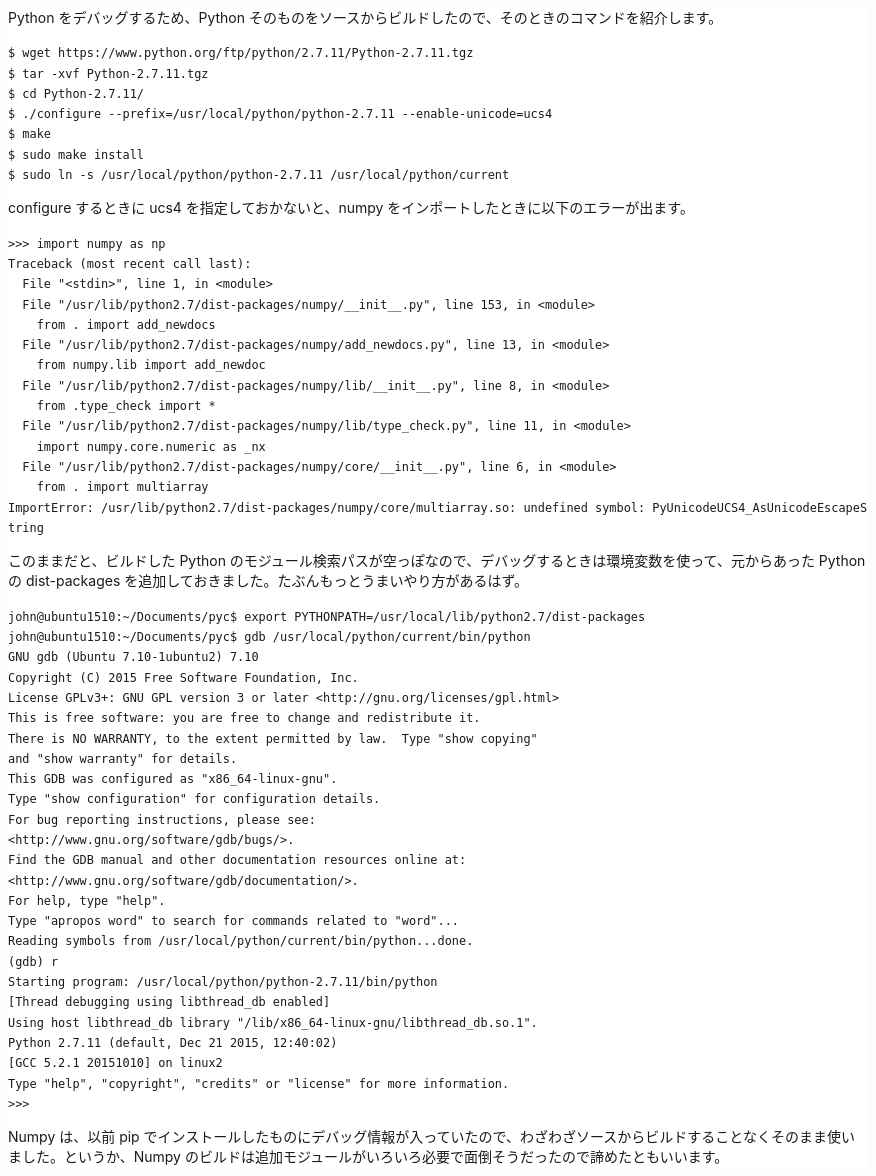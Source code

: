  
Python をデバッグするため、Python そのものをソースからビルドしたので、そのときのコマンドを紹介します。

 
```
$ wget https://www.python.org/ftp/python/2.7.11/Python-2.7.11.tgz 
$ tar -xvf Python-2.7.11.tgz 
$ cd Python-2.7.11/ 
$ ./configure --prefix=/usr/local/python/python-2.7.11 --enable-unicode=ucs4 
$ make 
$ sudo make install 
$ sudo ln -s /usr/local/python/python-2.7.11 /usr/local/python/current 
```
 
configure するときに ucs4 を指定しておかないと、numpy をインポートしたときに以下のエラーが出ます。

 
```
>>> import numpy as np 
Traceback (most recent call last): 
  File "<stdin>", line 1, in <module> 
  File "/usr/lib/python2.7/dist-packages/numpy/__init__.py", line 153, in <module> 
    from . import add_newdocs 
  File "/usr/lib/python2.7/dist-packages/numpy/add_newdocs.py", line 13, in <module> 
    from numpy.lib import add_newdoc 
  File "/usr/lib/python2.7/dist-packages/numpy/lib/__init__.py", line 8, in <module> 
    from .type_check import * 
  File "/usr/lib/python2.7/dist-packages/numpy/lib/type_check.py", line 11, in <module> 
    import numpy.core.numeric as _nx 
  File "/usr/lib/python2.7/dist-packages/numpy/core/__init__.py", line 6, in <module> 
    from . import multiarray 
ImportError: /usr/lib/python2.7/dist-packages/numpy/core/multiarray.so: undefined symbol: PyUnicodeUCS4_AsUnicodeEscapeString
```
 
このままだと、ビルドした Python のモジュール検索パスが空っぽなので、デバッグするときは環境変数を使って、元からあった Python の dist-packages を追加しておきました。たぶんもっとうまいやり方があるはず。

 
```
john@ubuntu1510:~/Documents/pyc$ export PYTHONPATH=/usr/local/lib/python2.7/dist-packages 
john@ubuntu1510:~/Documents/pyc$ gdb /usr/local/python/current/bin/python 
GNU gdb (Ubuntu 7.10-1ubuntu2) 7.10 
Copyright (C) 2015 Free Software Foundation, Inc. 
License GPLv3+: GNU GPL version 3 or later <http://gnu.org/licenses/gpl.html> 
This is free software: you are free to change and redistribute it. 
There is NO WARRANTY, to the extent permitted by law.  Type "show copying" 
and "show warranty" for details. 
This GDB was configured as "x86_64-linux-gnu". 
Type "show configuration" for configuration details. 
For bug reporting instructions, please see: 
<http://www.gnu.org/software/gdb/bugs/>. 
Find the GDB manual and other documentation resources online at: 
<http://www.gnu.org/software/gdb/documentation/>. 
For help, type "help". 
Type "apropos word" to search for commands related to "word"... 
Reading symbols from /usr/local/python/current/bin/python...done. 
(gdb) r 
Starting program: /usr/local/python/python-2.7.11/bin/python 
[Thread debugging using libthread_db enabled] 
Using host libthread_db library "/lib/x86_64-linux-gnu/libthread_db.so.1". 
Python 2.7.11 (default, Dec 21 2015, 12:40:02) 
[GCC 5.2.1 20151010] on linux2 
Type "help", "copyright", "credits" or "license" for more information. 
>>>
```
 
Numpy は、以前 pip でインストールしたものにデバッグ情報が入っていたので、わざわざソースからビルドすることなくそのまま使いました。というか、Numpy のビルドは追加モジュールがいろいろ必要で面倒そうだったので諦めたともいいます。

